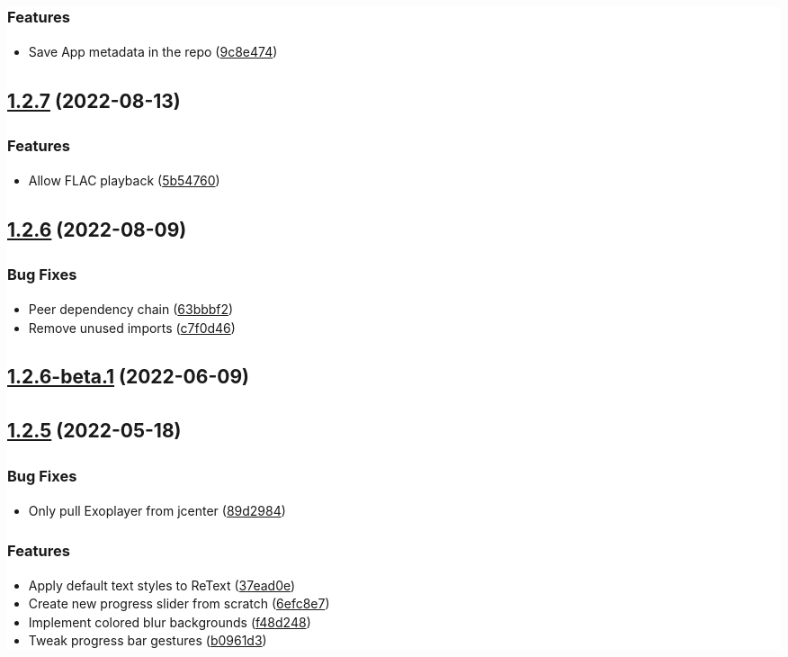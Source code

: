 
### Features

* Save App metadata in the repo ([9c8e474](https://github.com/leinelissen/jellyfin-audio-player/commit/9c8e474d51402f5e6fa24ab683cc86aa3e131552))



## [1.2.7](https://github.com/leinelissen/jellyfin-audio-player/compare/v1.2.6...v1.2.7) (2022-08-13)


### Features

* Allow FLAC playback ([5b54760](https://github.com/leinelissen/jellyfin-audio-player/commit/5b54760e4ee6620062ce0cc4c79daf81753f00ae))



## [1.2.6](https://github.com/leinelissen/jellyfin-audio-player/compare/v1.2.6-beta.1...v1.2.6) (2022-08-09)


### Bug Fixes

* Peer dependency chain ([63bbbf2](https://github.com/leinelissen/jellyfin-audio-player/commit/63bbbf2719aa5d296a6ec99774f9bf1a1aa068d0))
* Remove unused imports ([c7f0d46](https://github.com/leinelissen/jellyfin-audio-player/commit/c7f0d46b410825765ab5d074469ec23d32ffd45d))



## [1.2.6-beta.1](https://github.com/leinelissen/jellyfin-audio-player/compare/v1.2.5...v1.2.6-beta.1) (2022-06-09)



## [1.2.5](https://github.com/leinelissen/jellyfin-audio-player/compare/v1.2.4...v1.2.5) (2022-05-18)


### Bug Fixes

* Only pull Exoplayer from jcenter ([89d2984](https://github.com/leinelissen/jellyfin-audio-player/commit/89d29844b9821e1a42b3b60c43dc4c3078231d56))


### Features

* Apply default text styles to ReText ([37ead0e](https://github.com/leinelissen/jellyfin-audio-player/commit/37ead0ec989a8b714fde1bcb6dd36e568c6e7e8c))
* Create new progress slider from scratch ([6efc8e7](https://github.com/leinelissen/jellyfin-audio-player/commit/6efc8e757c10c66019914f7561d075c3ecaf2f69))
* Implement colored blur backgrounds ([f48d248](https://github.com/leinelissen/jellyfin-audio-player/commit/f48d2481443850888a0bd1a1cf2604420e633b26))
* Tweak progress bar gestures ([b0961d3](https://github.com/leinelissen/jellyfin-audio-player/commit/b0961d3263d5f4ef3978fde748a6a277059cb0cb))
